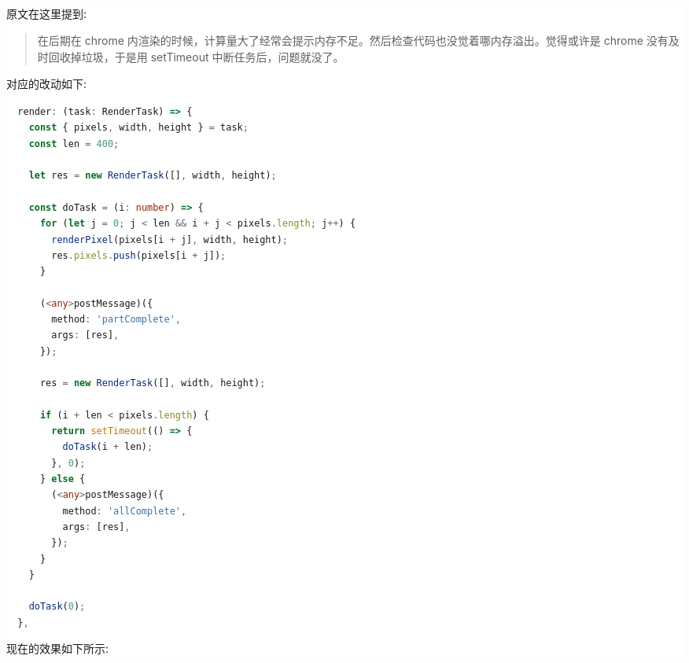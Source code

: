 原文在这里提到:

>在后期在 chrome 内渲染的时候，计算量大了经常会提示内存不足。然后检查代码也没觉着哪内存溢出。觉得或许是 chrome 没有及时回收掉垃圾，于是用 setTimeout 中断任务后，问题就没了。

对应的改动如下:

```ts
  render: (task: RenderTask) => {
    const { pixels, width, height } = task;
    const len = 400;

    let res = new RenderTask([], width, height);

    const doTask = (i: number) => {
      for (let j = 0; j < len && i + j < pixels.length; j++) {
        renderPixel(pixels[i + j], width, height);
        res.pixels.push(pixels[i + j]);
      }

      (<any>postMessage)({
        method: 'partComplete',
        args: [res],
      });

      res = new RenderTask([], width, height);

      if (i + len < pixels.length) {
        return setTimeout(() => {
          doTask(i + len);
        }, 0);
      } else {
        (<any>postMessage)({
          method: 'allComplete',
          args: [res],
        });
      }
    }

    doTask(0);
  },
```

现在的效果如下所示:
